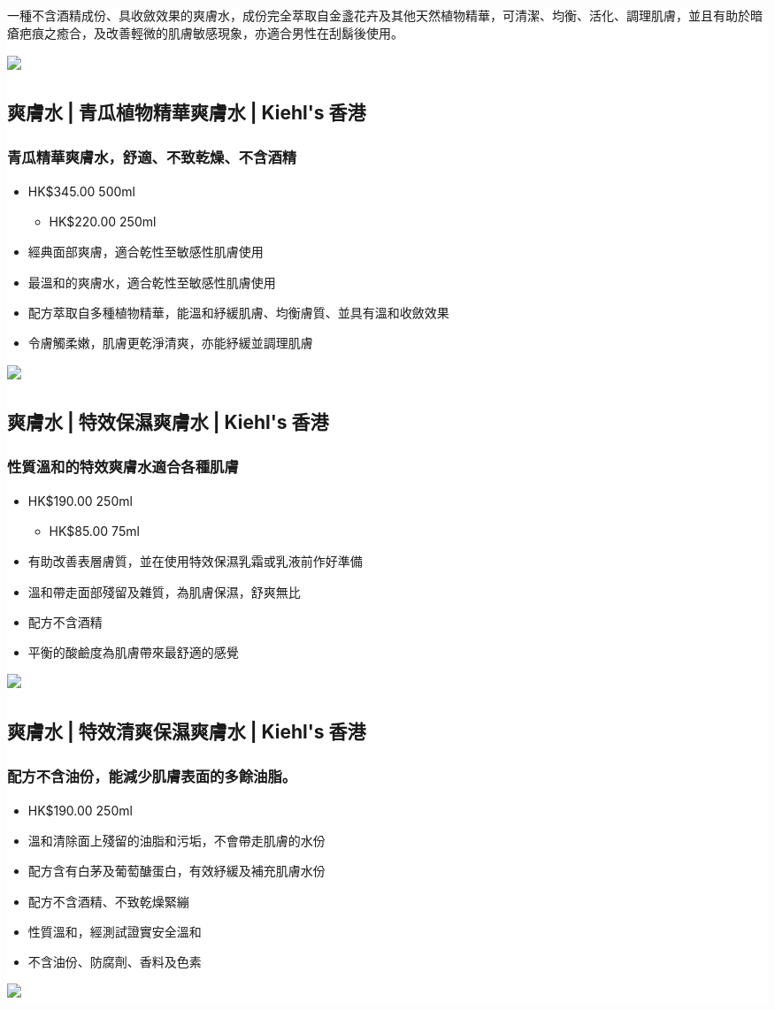 一種不含酒精成份、具收斂效果的爽膚水，成份完全萃取自金盞花卉及其他天然植物精華，可清潔、均衡、活化、調理肌膚，並且有助於暗瘡疤痕之癒合，及改善輕微的肌膚敏感現象，亦適合男性在刮鬍後使用。


<img src="http://www.kiehls.com.hk/dw/image/v2/AAWH_PRD/on/demandware.static/-/Sites-kiehls-master-catalog/zh_HK/dwd9a9f2c0/Kiehls_ECOMM_2000/SKIN_CARE/Toners/Calendula_Herbal_Extract_Alcohol_Free_Toner/Calendula_Herbal_Extract_Alcohol_Free_Toner_3700194711702_8.4fl.oz..jpg?sw=465&sh=390&sm=fit" width="200px" />



## 爽膚水 | 青瓜植物精華爽膚水 | Kiehl's 香港
### 青瓜精華爽膚水，舒適、不致乾燥、不含酒精
- HK$345.00		500ml
    - HK$220.00	250ml


- 經典面部爽膚，適合乾性至敏感性肌膚使用
- 最溫和的爽膚水，適合乾性至敏感性肌膚使用
- 配方萃取自多種植物精華，能溫和紓緩肌膚、均衡膚質、並具有溫和收斂效果
- 令膚觸柔嫩，肌膚更乾淨清爽，亦能紓緩並調理肌膚


<img src="http://www.kiehls.com.hk/dw/image/v2/AAWH_PRD/on/demandware.static/-/Sites-kiehls-master-catalog/default/dw61f887d2/Kiehls_ECOMM_2000/SKIN_CARE/Toners/Cucumber_Herbal_Alcohol_Free_Toner/1080700_01a_CucumberHerbalToner_6353.jpg?sw=465&sh=390&sm=fit" width="200px" />



## 爽膚水 | 特效保濕爽膚水 | Kiehl's 香港
### 性質溫和的特效爽膚水適合各種肌膚
- HK$190.00		250ml
    - HK$85.00	75ml


- 有助改善表層膚質，並在使用特效保濕乳霜或乳液前作好準備
- 溫和帶走面部殘留及雜質，為肌膚保濕，舒爽無比
- 配方不含酒精
- 平衡的酸鹼度為肌膚帶來最舒適的感覺


<img src="http://www.kiehls.com.hk/dw/image/v2/AAWH_PRD/on/demandware.static/-/Sites-kiehls-master-catalog/default/dwdf480327/Kiehls_ECOMM_2000/SKIN_CARE/Toners/Ultra_Facial_Toner/Ultra_Facial_Toner_3605970024574_8.4fl.oz..jpg?sw=465&sh=390&sm=fit" width="200px" />



## 爽膚水 | 特效清爽保濕爽膚水 | Kiehl's 香港
### 配方不含油份，能減少肌膚表面的多餘油脂。
- HK$190.00		250ml


- 溫和清除面上殘留的油脂和污垢，不會帶走肌膚的水份
- 配方含有白茅及葡萄醣蛋白，有效紓緩及補充肌膚水份
- 配方不含酒精、不致乾燥緊繃
- 性質溫和，經測試證實安全溫和
- 不含油份、防腐劑、香料及色素


<img src="http://www.kiehls.com.hk/dw/image/v2/AAWH_PRD/on/demandware.static/-/Sites-kiehls-master-catalog/default/dwd6bfe6da/Kiehls_ECOMM_2000/SKIN_CARE/Toners/Ultra_Facial_Oil_Free_Toner/Ultra_Facial_Oil_Free_Toner_3605975080872_8.4fl.oz..jpg?sw=465&sh=390&sm=fit" width="200px" />


